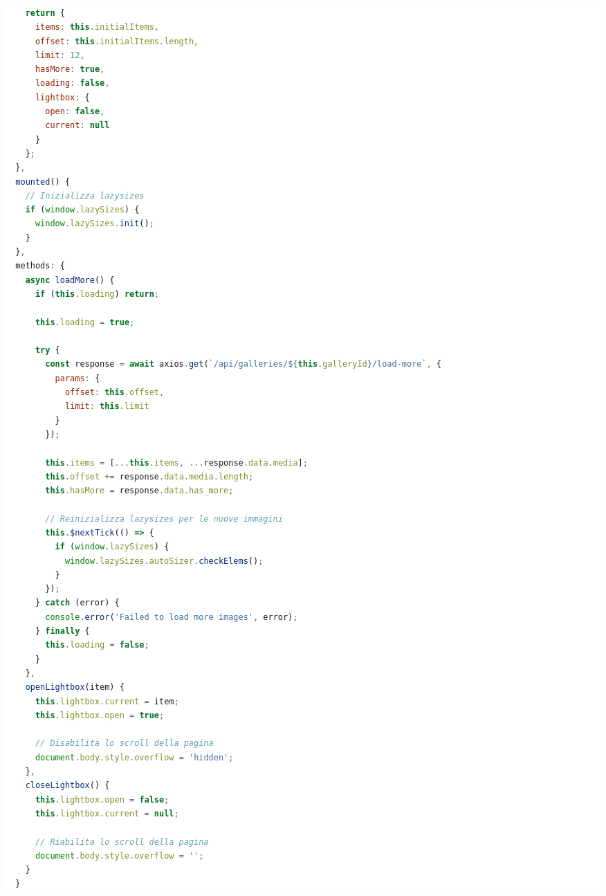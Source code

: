 ```javascript
    return {
      items: this.initialItems,
      offset: this.initialItems.length,
      limit: 12,
      hasMore: true,
      loading: false,
      lightbox: {
        open: false,
        current: null
      }
    };
  },
  mounted() {
    // Inizializza lazysizes
    if (window.lazySizes) {
      window.lazySizes.init();
    }
  },
  methods: {
    async loadMore() {
      if (this.loading) return;
      
      this.loading = true;
      
      try {
        const response = await axios.get(`/api/galleries/${this.galleryId}/load-more`, {
          params: {
            offset: this.offset,
            limit: this.limit
          }
        });
        
        this.items = [...this.items, ...response.data.media];
        this.offset += response.data.media.length;
        this.hasMore = response.data.has_more;
        
        // Reinizializza lazysizes per le nuove immagini
        this.$nextTick(() => {
          if (window.lazySizes) {
            window.lazySizes.autoSizer.checkElems();
          }
        });
      } catch (error) {
        console.error('Failed to load more images', error);
      } finally {
        this.loading = false;
      }
    },
    openLightbox(item) {
      this.lightbox.current = item;
      this.lightbox.open = true;
      
      // Disabilita lo scroll della pagina
      document.body.style.overflow = 'hidden';
    },
    closeLightbox() {
      this.lightbox.open = false;
      this.lightbox.current = null;
      
      // Riabilita lo scroll della pagina
      document.body.style.overflow = '';
    }
  }
```